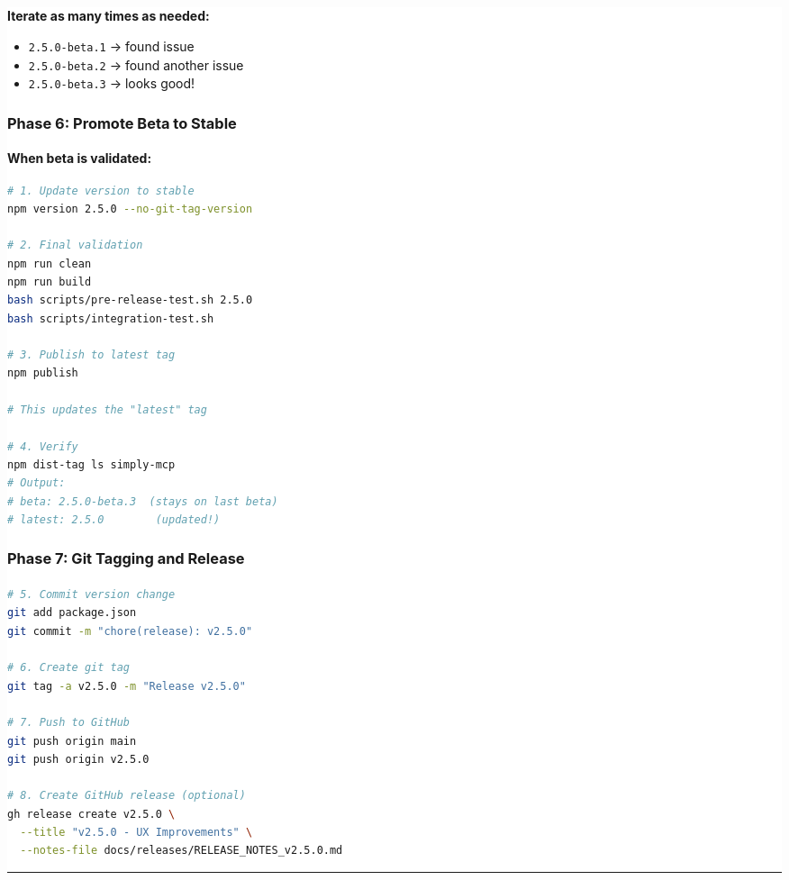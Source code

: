 
**Iterate as many times as needed:**
- `2.5.0-beta.1` → found issue
- `2.5.0-beta.2` → found another issue
- `2.5.0-beta.3` → looks good!

### Phase 6: Promote Beta to Stable

**When beta is validated:**

```bash
# 1. Update version to stable
npm version 2.5.0 --no-git-tag-version

# 2. Final validation
npm run clean
npm run build
bash scripts/pre-release-test.sh 2.5.0
bash scripts/integration-test.sh

# 3. Publish to latest tag
npm publish

# This updates the "latest" tag

# 4. Verify
npm dist-tag ls simply-mcp
# Output:
# beta: 2.5.0-beta.3  (stays on last beta)
# latest: 2.5.0        (updated!)
```

### Phase 7: Git Tagging and Release

```bash
# 5. Commit version change
git add package.json
git commit -m "chore(release): v2.5.0"

# 6. Create git tag
git tag -a v2.5.0 -m "Release v2.5.0"

# 7. Push to GitHub
git push origin main
git push origin v2.5.0

# 8. Create GitHub release (optional)
gh release create v2.5.0 \
  --title "v2.5.0 - UX Improvements" \
  --notes-file docs/releases/RELEASE_NOTES_v2.5.0.md
```

---
